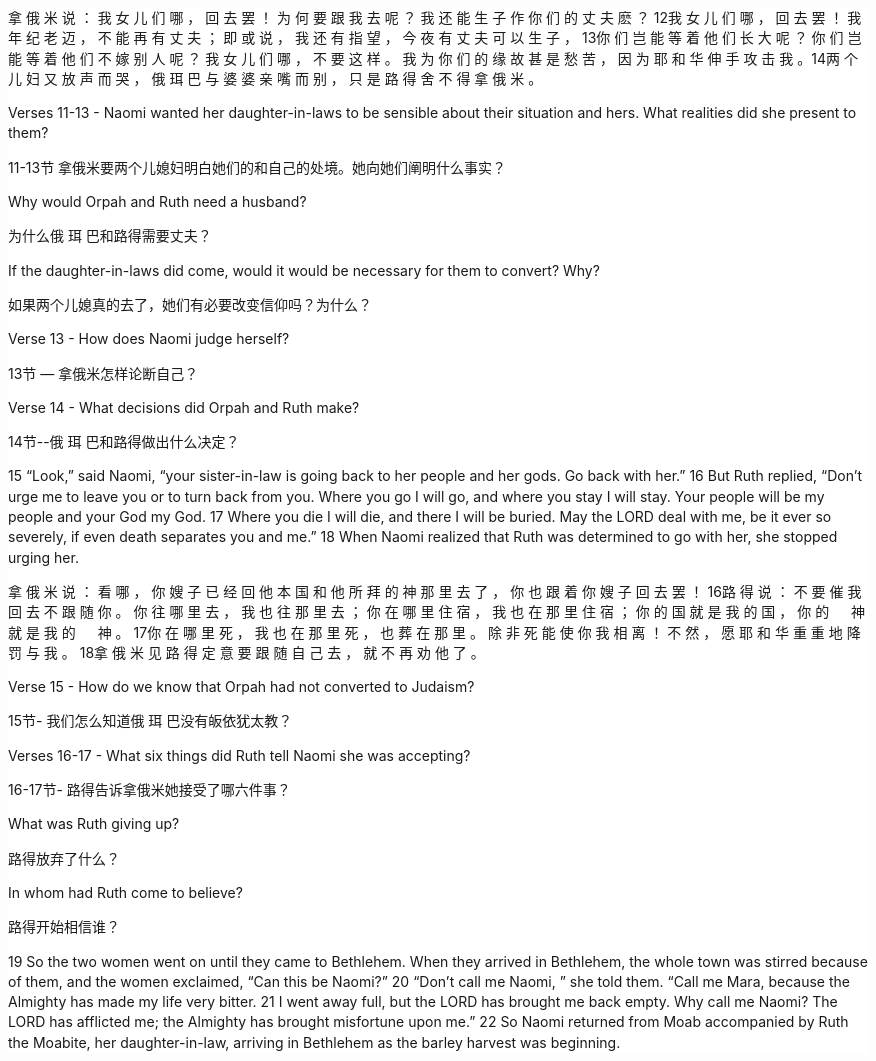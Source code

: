 拿 俄 米 说 ： 我 女 儿 们 哪 ， 回 去 罢 ！ 为 何 要 跟 我 去 呢 ？ 我 还 能 生 子 作 你 们 的 丈 夫 麽 ？ 12我 女 儿 们 哪 ， 回 去 罢 ！ 我 年 纪 老 迈 ， 不 能 再 有 丈 夫 ； 即 或 说 ， 我 还 有 指 望 ， 今 夜 有 丈 夫 可 以 生 子 ， 13你 们 岂 能 等 着 他 们 长 大 呢 ？ 你 们 岂 能 等 着 他 们 不 嫁 别 人 呢 ？ 我 女 儿 们 哪 ， 不 要 这 样 。 我 为 你 们 的 缘 故 甚 是 愁 苦 ， 因 为 耶 和 华 伸 手 攻 击 我 。14两 个 儿 妇 又 放 声 而 哭 ， 俄 珥 巴 与 婆 婆 亲 嘴 而 别 ， 只 是 路 得 舍 不 得 拿 俄 米 。

Verses 11-13  - Naomi wanted her daughter-in-laws to be sensible about their situation and hers. What realities did she present to them? 

11-13节 拿俄米要两个儿媳妇明白她们的和自己的处境。她向她们阐明什么事实？

Why would Orpah and Ruth need a husband?

为什么俄 珥 巴和路得需要丈夫？

If the daughter-in-laws did come, would it would be necessary for them to convert? Why?

如果两个儿媳真的去了，她们有必要改变信仰吗？为什么？

Verse 13 - How does Naomi judge herself?

13节 — 拿俄米怎样论断自己？

Verse 14 - What decisions did Orpah and Ruth make?

14节--俄 珥 巴和路得做出什么决定？

15 “Look,” said Naomi, “your sister-in-law is going back to her people and her gods. Go back with her.” 16 But Ruth replied, “Don’t urge me to leave you or to turn back from you. Where you go I will go, and where you stay I will stay. Your people will be my people and your God my God. 17 Where you die I will die, and there I will be buried. May the LORD deal with me, be it ever so severely, if even death separates you and me.” 18 When Naomi realized that Ruth was determined to go with her, she stopped urging her. 

拿 俄 米 说 ： 看 哪 ， 你 嫂 子 已 经 回 他 本 国 和 他 所 拜 的 神 那 里 去 了 ， 你 也 跟 着 你 嫂 子 回 去 罢 ！ 16路 得 说 ： 不 要 催 我 回 去 不 跟 随 你 。 你 往 哪 里 去 ， 我 也 往 那 里 去 ； 你 在 哪 里 住 宿 ， 我 也 在 那 里 住 宿 ； 你 的 国 就 是 我 的 国 ， 你 的 　 神 就 是 我 的 　 神 。 17你 在 哪 里 死 ， 我 也 在 那 里 死 ， 也 葬 在 那 里 。 除 非 死 能 使 你 我 相 离 ！ 不 然 ， 愿 耶 和 华 重 重 地 降 罚 与 我 。 18拿 俄 米 见 路 得 定 意 要 跟 随 自 己 去 ， 就 不 再 劝 他 了 。

Verse 15 - How do we know that Orpah had not converted to Judaism?

15节- 我们怎么知道俄 珥 巴没有皈依犹太教？

Verses 16-17 - What six things did Ruth tell Naomi she was accepting?

16-17节- 路得告诉拿俄米她接受了哪六件事？

What was Ruth giving up?

路得放弃了什么？

In whom had Ruth come to believe?

路得开始相信谁？

19 So the two women went on until they came to Bethlehem. When they arrived in Bethlehem, the whole town was stirred because of them, and the women exclaimed, “Can this be Naomi?” 20 “Don’t call me Naomi, ” she told them. “Call me Mara, because the Almighty has made my life very bitter. 21 I went away full, but the LORD has brought me back empty. Why call me Naomi? The LORD has afflicted me; the Almighty has brought misfortune upon me.” 22 So Naomi returned from Moab accompanied by Ruth the Moabite, her daughter-in-law, arriving in Bethlehem as the barley harvest was beginning.
